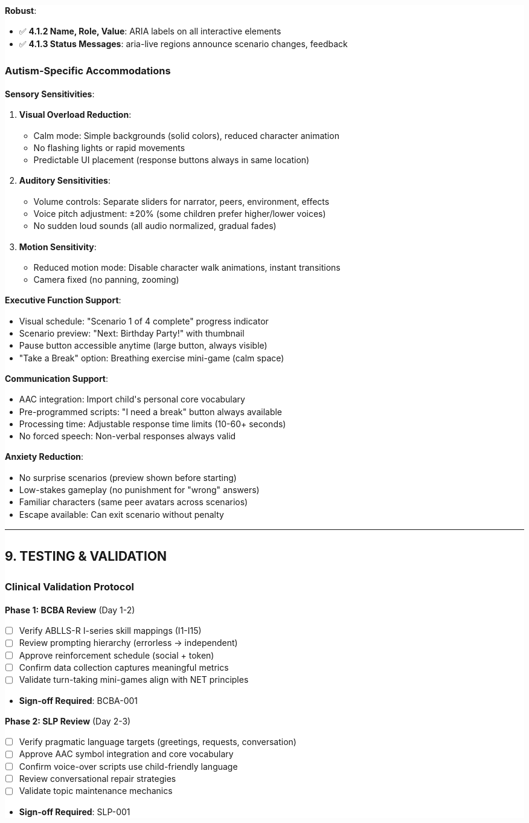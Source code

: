 **Robust**:
- ✅ **4.1.2 Name, Role, Value**: ARIA labels on all interactive elements
- ✅ **4.1.3 Status Messages**: aria-live regions announce scenario changes, feedback

### Autism-Specific Accommodations

**Sensory Sensitivities**:
1. **Visual Overload Reduction**:
   - Calm mode: Simple backgrounds (solid colors), reduced character animation
   - No flashing lights or rapid movements
   - Predictable UI placement (response buttons always in same location)

2. **Auditory Sensitivities**:
   - Volume controls: Separate sliders for narrator, peers, environment, effects
   - Voice pitch adjustment: ±20% (some children prefer higher/lower voices)
   - No sudden loud sounds (all audio normalized, gradual fades)

3. **Motion Sensitivity**:
   - Reduced motion mode: Disable character walk animations, instant transitions
   - Camera fixed (no panning, zooming)

**Executive Function Support**:
- Visual schedule: "Scenario 1 of 4 complete" progress indicator
- Scenario preview: "Next: Birthday Party!" with thumbnail
- Pause button accessible anytime (large button, always visible)
- "Take a Break" option: Breathing exercise mini-game (calm space)

**Communication Support**:
- AAC integration: Import child's personal core vocabulary
- Pre-programmed scripts: "I need a break" button always available
- Processing time: Adjustable response time limits (10-60+ seconds)
- No forced speech: Non-verbal responses always valid

**Anxiety Reduction**:
- No surprise scenarios (preview shown before starting)
- Low-stakes gameplay (no punishment for "wrong" answers)
- Familiar characters (same peer avatars across scenarios)
- Escape available: Can exit scenario without penalty

---

## 9. TESTING & VALIDATION

### Clinical Validation Protocol

**Phase 1: BCBA Review** (Day 1-2)
- [ ] Verify ABLLS-R I-series skill mappings (I1-I15)
- [ ] Review prompting hierarchy (errorless → independent)
- [ ] Approve reinforcement schedule (social + token)
- [ ] Confirm data collection captures meaningful metrics
- [ ] Validate turn-taking mini-games align with NET principles
- **Sign-off Required**: BCBA-001

**Phase 2: SLP Review** (Day 2-3)
- [ ] Verify pragmatic language targets (greetings, requests, conversation)
- [ ] Approve AAC symbol integration and core vocabulary
- [ ] Confirm voice-over scripts use child-friendly language
- [ ] Review conversational repair strategies
- [ ] Validate topic maintenance mechanics
- **Sign-off Required**: SLP-001
